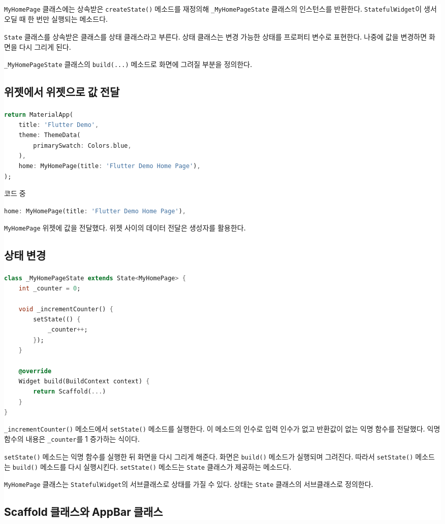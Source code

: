 `MyHomePage` 클래스에는 상속받은 `createState()` 메소드를 재정의해 `_MyHomePageState` 클래스의 인스턴스를 반환한다. `StatefulWidget`이 생서오딜 때 한 번만 실행되는 메소드다.

`State` 클래스를 상속받은 클래스를 상태 클래스라고 부른다. 상태 클래스는 변경 가능한 상태를 프로퍼티 변수로 표현한다. 나중에 값을 변경하면 화면을 다시 그리게 된다.

`_MyHomePageState` 클래스의 `build(...)` 메소드로 화면에 그려질 부분을 정의한다.

## 위젯에서 위젯으로 값 전달

```dart
return MaterialApp(
    title: 'Flutter Demo',
    theme: ThemeData(
        primarySwatch: Colors.blue,
    ),
    home: MyHomePage(title: 'Flutter Demo Home Page'),
);
```

코드 중

```dart
home: MyHomePage(title: 'Flutter Demo Home Page'),
```

`MyHomePage` 위젯에 값을 전달했다. 위젯 사이의 데이터 전달은 생성자를 활용한다.

## 상태 변경

```dart
class _MyHomePageState extends State<MyHomePage> {
    int _counter = 0;

    void _incrementCounter() {
        setState(() {
            _counter++;
        });
    }

    @override
    Widget build(BuildContext context) {
        return Scaffold(...)
    }
}
```

`_incrementCounter()` 메소드에서 `setState()` 메소드를 실행한다. 이 메소드의 인수로 입력 인수가 없고 반환값이 없는 익명 함수를 전달했다. 익명 함수의 내용은 `_counter`를 1 증가하는 식이다.

`setState()` 메소드는 익명 함수를 실행한 뒤 화면을 다시 그리게 해준다. 화면은 `build()` 메소드가 실행되며 그려진다. 따라서 `setState()` 메소드는 `build()` 메소드를 다시 실행시킨다. `setState()` 메소드는 `State` 클래스가 제공하는 메소드다.

`MyHomePage` 클래스는 `StatefulWidget`의 서브클래스로 상태를 가질 수 있다. 상태는 `State` 클래스의 서브클래스로 정의한다.

## Scaffold 클래스와 AppBar 클래스
